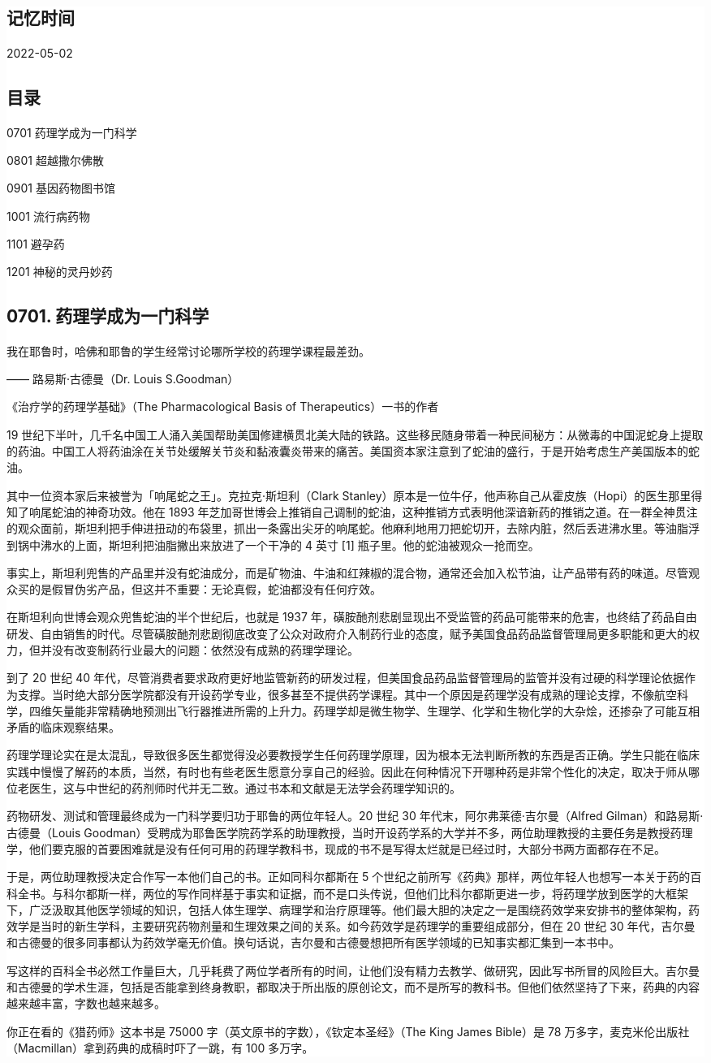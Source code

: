 ## 记忆时间

2022-05-02

## 目录

0701 药理学成为一门科学

0801 超越撒尔佛散

0901 基因药物图书馆

1001 流行病药物

1101 避孕药

1201 神秘的灵丹妙药

## 0701. 药理学成为一门科学

我在耶鲁时，哈佛和耶鲁的学生经常讨论哪所学校的药理学课程最差劲。

—— 路易斯·古德曼（Dr. Louis S.Goodman）

《治疗学的药理学基础》（The Pharmacological Basis of Therapeutics）一书的作者

19 世纪下半叶，几千名中国工人涌入美国帮助美国修建横贯北美大陆的铁路。这些移民随身带着一种民间秘方：从微毒的中国泥蛇身上提取的药油。中国工人将药油涂在关节处缓解关节炎和黏液囊炎带来的痛苦。美国资本家注意到了蛇油的盛行，于是开始考虑生产美国版本的蛇油。

其中一位资本家后来被誉为「响尾蛇之王」。克拉克·斯坦利（Clark Stanley）原本是一位牛仔，他声称自己从霍皮族（Hopi）的医生那里得知了响尾蛇油的神奇功效。他在 1893 年芝加哥世博会上推销自己调制的蛇油，这种推销方式表明他深谙新药的推销之道。在一群全神贯注的观众面前，斯坦利把手伸进扭动的布袋里，抓出一条露出尖牙的响尾蛇。他麻利地用刀把蛇切开，去除内脏，然后丢进沸水里。等油脂浮到锅中沸水的上面，斯坦利把油脂撇出来放进了一个干净的 4 英寸 [1] 瓶子里。他的蛇油被观众一抢而空。

事实上，斯坦利兜售的产品里并没有蛇油成分，而是矿物油、牛油和红辣椒的混合物，通常还会加入松节油，让产品带有药的味道。尽管观众买的是假冒伪劣产品，但这并不重要：无论真假，蛇油都没有任何疗效。

在斯坦利向世博会观众兜售蛇油的半个世纪后，也就是 1937 年，磺胺酏剂悲剧显现出不受监管的药品可能带来的危害，也终结了药品自由研发、自由销售的时代。尽管磺胺酏剂悲剧彻底改变了公众对政府介入制药行业的态度，赋予美国食品药品监督管理局更多职能和更大的权力，但并没有改变制药行业最大的问题：依然没有成熟的药理学理论。

到了 20 世纪 40 年代，尽管消费者要求政府更好地监管新药的研发过程，但美国食品药品监督管理局的监管并没有过硬的科学理论依据作为支撑。当时绝大部分医学院都没有开设药学专业，很多甚至不提供药学课程。其中一个原因是药理学没有成熟的理论支撑，不像航空科学，四维矢量能非常精确地预测出飞行器推进所需的上升力。药理学却是微生物学、生理学、化学和生物化学的大杂烩，还掺杂了可能互相矛盾的临床观察结果。

药理学理论实在是太混乱，导致很多医生都觉得没必要教授学生任何药理学原理，因为根本无法判断所教的东西是否正确。学生只能在临床实践中慢慢了解药的本质，当然，有时也有些老医生愿意分享自己的经验。因此在何种情况下开哪种药是非常个性化的决定，取决于师从哪位老医生，这与中世纪的药剂师时代并无二致。通过书本和文献是无法学会药理学知识的。

药物研发、测试和管理最终成为一门科学要归功于耶鲁的两位年轻人。20 世纪 30 年代末，阿尔弗莱德·吉尔曼（Alfred Gilman）和路易斯·古德曼（Louis Goodman）受聘成为耶鲁医学院药学系的助理教授，当时开设药学系的大学并不多，两位助理教授的主要任务是教授药理学，他们要克服的首要困难就是没有任何可用的药理学教科书，现成的书不是写得太烂就是已经过时，大部分书两方面都存在不足。

于是，两位助理教授决定合作写一本他们自己的书。正如同科尔都斯在 5 个世纪之前所写《药典》那样，两位年轻人也想写一本关于药的百科全书。与科尔都斯一样，两位的写作同样基于事实和证据，而不是口头传说，但他们比科尔都斯更进一步，将药理学放到医学的大框架下，广泛汲取其他医学领域的知识，包括人体生理学、病理学和治疗原理等。他们最大胆的决定之一是围绕药效学来安排书的整体架构，药效学是当时的新生学科，主要研究药物剂量和生理效果之间的关系。如今药效学是药理学的重要组成部分，但在 20 世纪 30 年代，吉尔曼和古德曼的很多同事都认为药效学毫无价值。换句话说，吉尔曼和古德曼想把所有医学领域的已知事实都汇集到一本书中。

写这样的百科全书必然工作量巨大，几乎耗费了两位学者所有的时间，让他们没有精力去教学、做研究，因此写书所冒的风险巨大。吉尔曼和古德曼的学术生涯，包括是否能拿到终身教职，都取决于所出版的原创论文，而不是所写的教科书。但他们依然坚持了下来，药典的内容越来越丰富，字数也越来越多。

你正在看的《猎药师》这本书是 75000 字（英文原书的字数），《钦定本圣经》（The King James Bible）是 78 万多字，麦克米伦出版社（Macmillan）拿到药典的成稿时吓了一跳，有 100 多万字。
